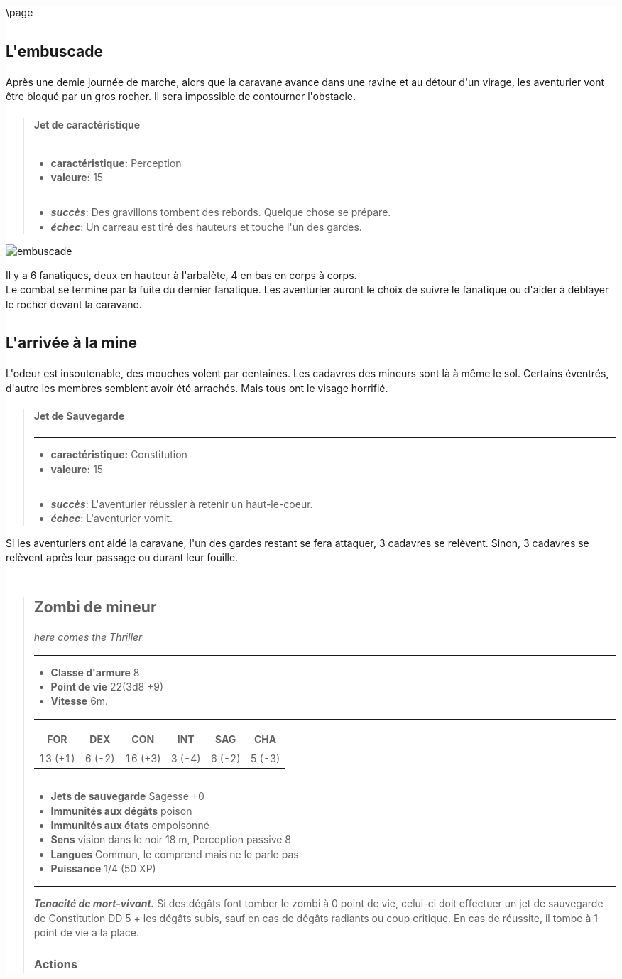 \page 
<div class='pageNumber auto'></div>

## L'embuscade

Après une demie journée de marche, alors que la caravane avance dans une ravine et au détour d'un virage, les aventurier vont être bloqué par un gros rocher. Il sera impossible de contourner l'obstacle.

> #### Jet de caractéristique
> ___
> - **caractéristique:** Perception
> - **valeure:** 15
> ___
> - ***succès***: Des gravillons tombent des rebords. Quelque chose se prépare.
> - ***échec***: Un carreau est tiré des hauteurs et touche l'un des gardes.


![embuscade](../../Resources/embuscade.png)

Il y a 6 fanatiques, deux en hauteur à l'arbalète, 4 en bas en corps à corps.  
Le combat se termine par la fuite du dernier fanatique. Les aventurier auront le choix de suivre le fanatique ou d'aider à déblayer le rocher devant la caravane.

## L'arrivée à la mine

L'odeur est insoutenable, des mouches volent par centaines. Les cadavres des mineurs sont là à même le sol. Certains éventrés, d'autre les membres semblent avoir été arrachés. Mais tous ont le visage horrifié.

> #### Jet de Sauvegarde
> ___
> - **caractéristique:** Constitution
> - **valeure:** 15
> ___
> - ***succès***: L'aventurier réussier à retenir un haut-le-coeur.
> - ***échec***: L'aventurier vomit.

Si les aventuriers ont aidé la caravane, l'un des gardes restant se fera attaquer, 3 cadavres se relèvent.
Sinon, 3 cadavres se relèvent après leur passage ou durant leur fouille.

___
> ## Zombi de mineur
>*here comes the Thriller*
> ___
> - **Classe d'armure** 8
> - **Point de vie** 22(3d8 +9)
> - **Vitesse** 6m.
>___
>|FOR|DEX|CON|INT|SAG|CHA|
>|:---:|:---:|:---:|:---:|:---:|:---:|
>|13 (+1)|6 (-2)|16 (+3)|3 (-4)|6 (-2)|5 (-3)|
>___
> - **Jets de sauvegarde** Sagesse +0
> - **Immunités aux dégâts** poison
> - **Immunités aux états** empoisonné
> - **Sens** vision dans le noir 18 m, Perception passive 8
> - **Langues** Commun, le comprend mais ne le parle pas
> - **Puissance** 1/4 (50 XP)
> ___
> ***Tenacité de mort-vivant.*** Si des dégâts font tomber le zombi à 0 point de vie, celui-ci doit effectuer un jet de sauvegarde de Constitution DD 5 + les dégâts subis, sauf en cas de dégâts radiants ou coup critique. En cas de réussite, il tombe à 1 point de vie à la place.
> ### Actions